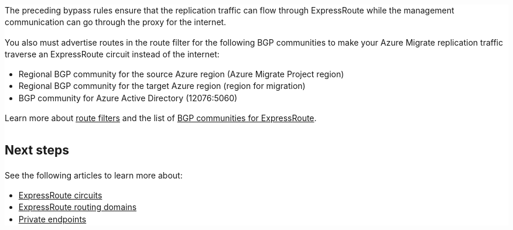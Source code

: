 The preceding bypass rules ensure that the replication traffic can flow through ExpressRoute while the management communication can go through the proxy for the internet.

You also must advertise routes in the route filter for the following BGP communities to make your Azure Migrate replication traffic traverse an ExpressRoute circuit instead of the internet:

- Regional BGP community for the source Azure region (Azure Migrate Project region)
- Regional BGP community for the target Azure region (region for migration)
- BGP community for Azure Active Directory (12076:5060)

Learn more about [route filters](../expressroute/how-to-routefilter-portal.md) and the list of [BGP communities for ExpressRoute](../expressroute/expressroute-routing.md#bgp).

## Next steps

See the following articles to learn more about:

- [ExpressRoute circuits](../expressroute/expressroute-circuit-peerings.md)
- [ExpressRoute routing domains](../expressroute/expressroute-circuit-peerings.md#peeringcompare)
- [Private endpoints](../private-link/private-endpoint-overview.md)
